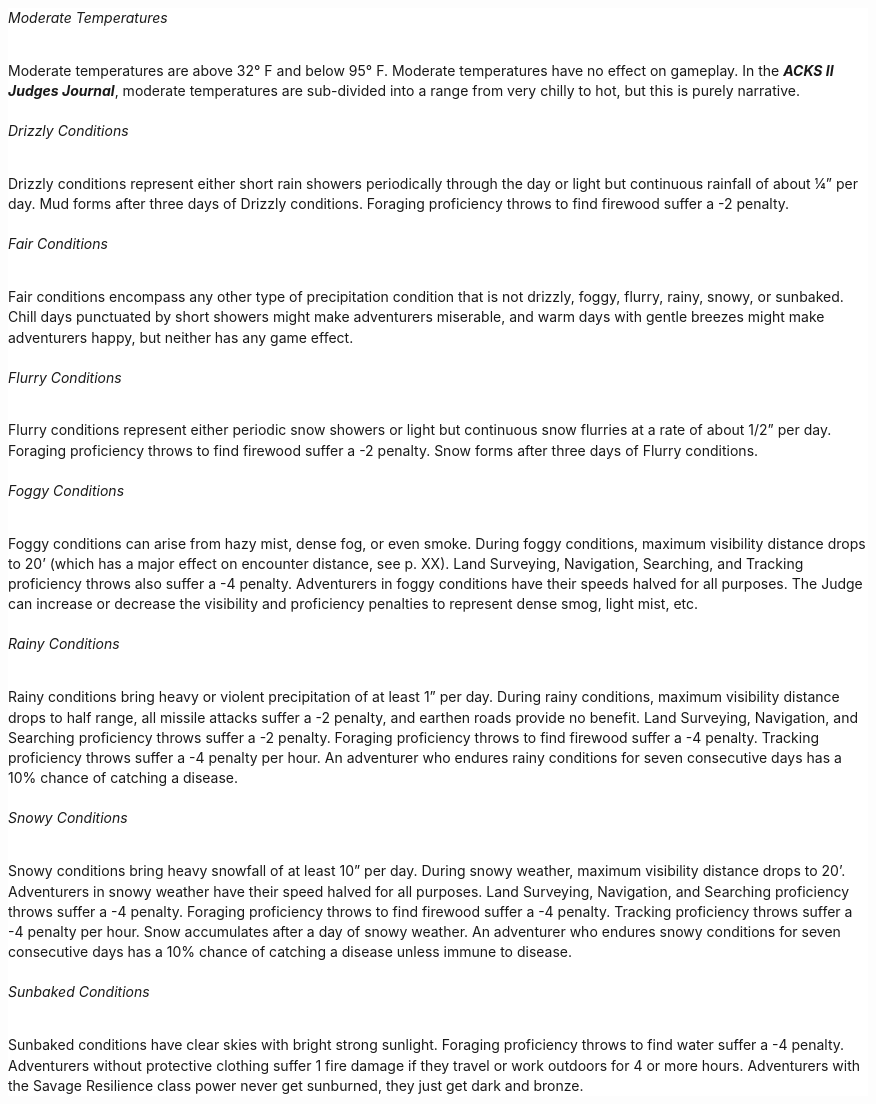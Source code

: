 ###### Moderate Temperatures

Moderate temperatures are above 32° F and below 95° F. Moderate temperatures have no effect on gameplay. In the ***ACKS II Judges Journal***, moderate temperatures are sub-divided into a range from very chilly to hot, but this is purely narrative.

###### Drizzly Conditions

Drizzly conditions represent either short rain showers periodically through the day or light but continuous rainfall of about ¼” per day. Mud forms after three days of Drizzly conditions. Foraging proficiency throws to find firewood suffer a -2 penalty.

###### Fair Conditions

Fair conditions encompass any other type of precipitation condition that is not drizzly, foggy, flurry, rainy, snowy, or sunbaked. Chill days punctuated by short showers might make adventurers miserable, and warm days with gentle breezes might make adventurers happy, but neither has any game effect.

###### Flurry Conditions

Flurry conditions represent either periodic snow showers or light but continuous snow flurries at a rate of about 1/2” per day. Foraging proficiency throws to find firewood suffer a -2 penalty. Snow forms after three days of Flurry conditions.

###### Foggy Conditions

Foggy conditions can arise from hazy mist, dense fog, or even smoke. During foggy conditions, maximum visibility distance drops to 20’ (which has a major effect on encounter distance, see p. XX). Land Surveying, Navigation, Searching, and Tracking proficiency throws also suffer a -4 penalty. Adventurers in foggy conditions have their speeds halved for all purposes. The Judge can increase or decrease the visibility and proficiency penalties to represent dense smog, light mist, etc.

###### Rainy Conditions

Rainy conditions bring heavy or violent precipitation of at least 1” per day. During rainy conditions, maximum visibility distance drops to half range, all missile attacks suffer a -2 penalty, and earthen roads provide no benefit. Land Surveying, Navigation, and Searching proficiency throws suffer a -2 penalty. Foraging proficiency throws to find firewood suffer a -4 penalty. Tracking proficiency throws suffer a -4 penalty per hour. An adventurer who endures rainy conditions for seven consecutive days has a 10% chance of catching a disease.

###### Snowy Conditions

Snowy conditions bring heavy snowfall of at least 10” per day. During snowy weather, maximum visibility distance drops to 20’. Adventurers in snowy weather have their speed halved for all purposes. Land Surveying, Navigation, and Searching proficiency throws suffer a -4 penalty. Foraging proficiency throws to find firewood suffer a -4 penalty. Tracking proficiency throws suffer a -4 penalty per hour. Snow accumulates after a day of snowy weather. An adventurer who endures snowy conditions for seven consecutive days has a 10% chance of catching a disease unless immune to disease.

###### Sunbaked Conditions

Sunbaked conditions have clear skies with bright strong sunlight. Foraging proficiency throws to find water suffer a -4 penalty. Adventurers without protective clothing suffer 1 fire damage if they travel or work outdoors for 4 or more hours. Adventurers with the Savage Resilience class power never get sunburned, they just get dark and bronze.
